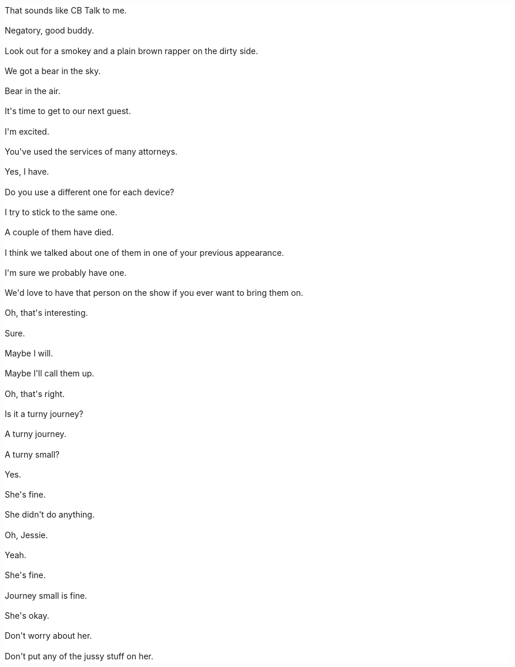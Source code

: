 That sounds like CB Talk to me.

Negatory, good buddy.

Look out for a smokey and a plain brown rapper on the dirty side.

We got a bear in the sky.

Bear in the air.

It's time to get to our next guest.

I'm excited.

You've used the services of many attorneys.

Yes, I have.

Do you use a different one for each device?

I try to stick to the same one.

A couple of them have died.

I think we talked about one of them in one of your previous appearance.

I'm sure we probably have one.

We'd love to have that person on the show if you ever want to bring them on.

Oh, that's interesting.

Sure.

Maybe I will.

Maybe I'll call them up.

Oh, that's right.

Is it a turny journey?

A turny journey.

A turny small?

Yes.

She's fine.

She didn't do anything.

Oh, Jessie.

Yeah.

She's fine.

Journey small is fine.

She's okay.

Don't worry about her.

Don't put any of the jussy stuff on her.
